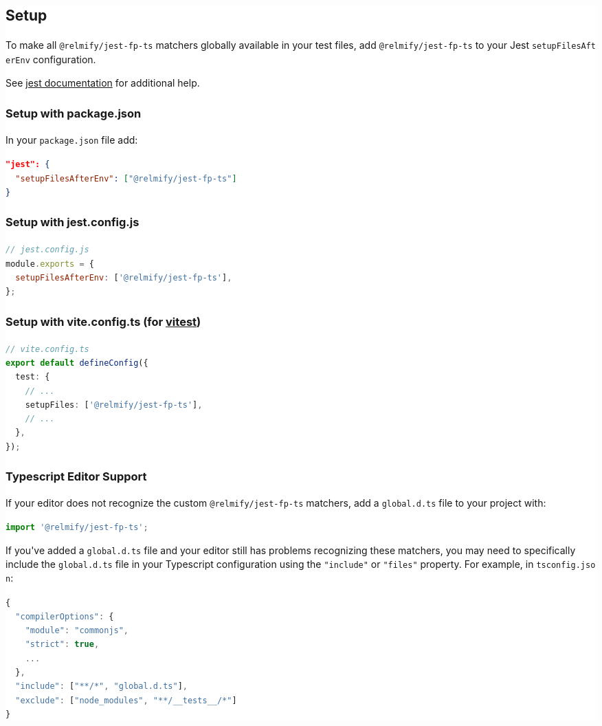 ## Setup

To make all `@relmify/jest-fp-ts` matchers globally available in your test files, add
`@relmify/jest-fp-ts` to your Jest `setupFilesAfterEnv` configuration.

See [jest documentation](https://jestjs.io/docs/en/configuration.html#setupfilesafterenv-array) for
additional help.

### Setup with package.json

In your `package.json` file add:

```json
"jest": {
  "setupFilesAfterEnv": ["@relmify/jest-fp-ts"]
}
```

### Setup with jest.config.js

```js
// jest.config.js
module.exports = {
  setupFilesAfterEnv: ['@relmify/jest-fp-ts'],
};
```

### Setup with vite.config.ts (for [vitest](https://vitest.dev))

```ts
// vite.config.ts
export default defineConfig({
  test: {
    // ...
    setupFiles: ['@relmify/jest-fp-ts'],
    // ...
  },
});
```

### Typescript Editor Support

If your editor does not recognize the custom `@relmify/jest-fp-ts` matchers, add a `global.d.ts`
file to your project with:

```ts
import '@relmify/jest-fp-ts';
```

If you've added a `global.d.ts` file and your editor still has problems recognizing these matchers,
you may need to specifically include the `global.d.ts` file in your Typescript configuration using
the `"include"` or `"files"` property. For example, in `tsconfig.json`:

```ts
{
  "compilerOptions": {
    "module": "commonjs",
    "strict": true,
    ...
  },
  "include": ["**/*", "global.d.ts"],
  "exclude": ["node_modules", "**/__tests__/*"]
}
```
